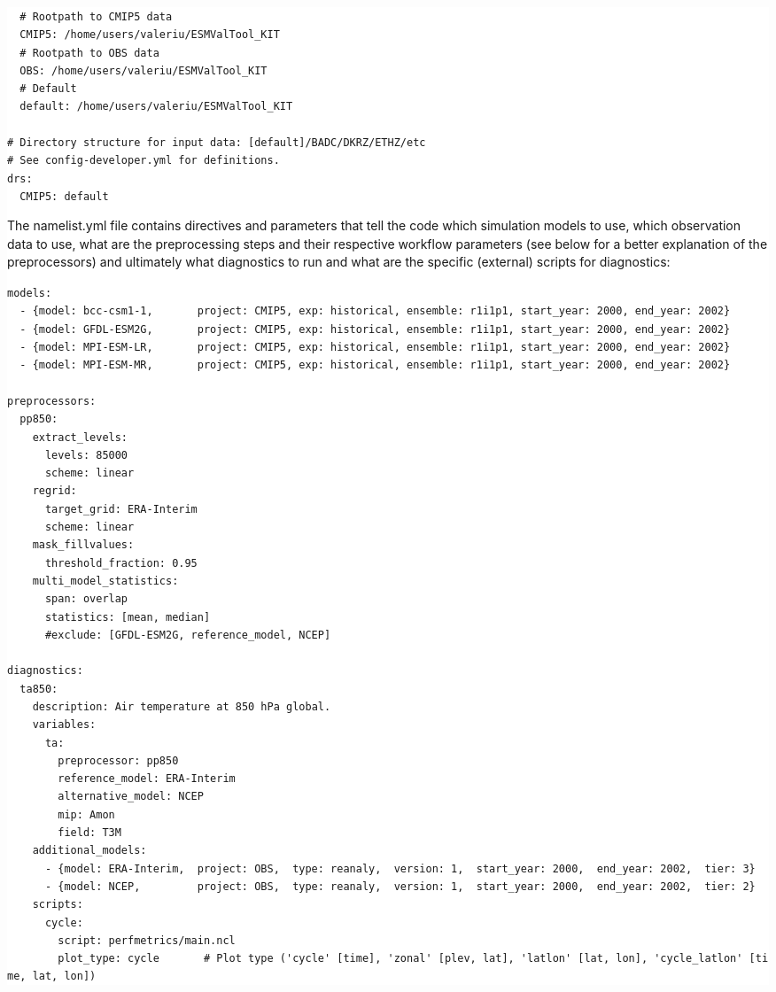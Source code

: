 ```
  # Rootpath to CMIP5 data
  CMIP5: /home/users/valeriu/ESMValTool_KIT
  # Rootpath to OBS data
  OBS: /home/users/valeriu/ESMValTool_KIT
  # Default
  default: /home/users/valeriu/ESMValTool_KIT

# Directory structure for input data: [default]/BADC/DKRZ/ETHZ/etc
# See config-developer.yml for definitions.
drs:
  CMIP5: default
```

The namelist.yml file contains directives and parameters that tell the code which simulation models to use, which observation data to use, what are the preprocessing steps and their respective workflow parameters (see below for a better explanation of the preprocessors) and ultimately what diagnostics to run and what are the specific (external) scripts for diagnostics:

```
models:
  - {model: bcc-csm1-1,       project: CMIP5, exp: historical, ensemble: r1i1p1, start_year: 2000, end_year: 2002}
  - {model: GFDL-ESM2G,       project: CMIP5, exp: historical, ensemble: r1i1p1, start_year: 2000, end_year: 2002}
  - {model: MPI-ESM-LR,       project: CMIP5, exp: historical, ensemble: r1i1p1, start_year: 2000, end_year: 2002}
  - {model: MPI-ESM-MR,       project: CMIP5, exp: historical, ensemble: r1i1p1, start_year: 2000, end_year: 2002}

preprocessors:
  pp850:
    extract_levels:
      levels: 85000
      scheme: linear
    regrid:
      target_grid: ERA-Interim
      scheme: linear
    mask_fillvalues:
      threshold_fraction: 0.95
    multi_model_statistics:
      span: overlap
      statistics: [mean, median]
      #exclude: [GFDL-ESM2G, reference_model, NCEP]

diagnostics:
  ta850:
    description: Air temperature at 850 hPa global.
    variables:
      ta:
        preprocessor: pp850
        reference_model: ERA-Interim
        alternative_model: NCEP
        mip: Amon
        field: T3M
    additional_models:
      - {model: ERA-Interim,  project: OBS,  type: reanaly,  version: 1,  start_year: 2000,  end_year: 2002,  tier: 3}
      - {model: NCEP,         project: OBS,  type: reanaly,  version: 1,  start_year: 2000,  end_year: 2002,  tier: 2}
    scripts:
      cycle:
        script: perfmetrics/main.ncl
        plot_type: cycle       # Plot type ('cycle' [time], 'zonal' [plev, lat], 'latlon' [lat, lon], 'cycle_latlon' [time, lat, lon])
```